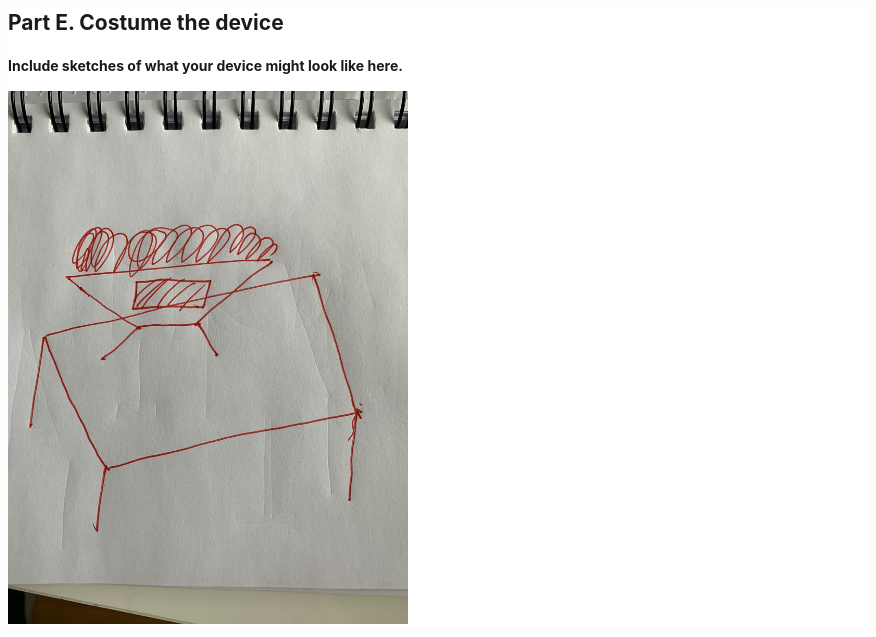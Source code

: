 ## Part E. Costume the device

**Include sketches of what your device might look like here.**

<img src="sketch1.jpeg" width="400">